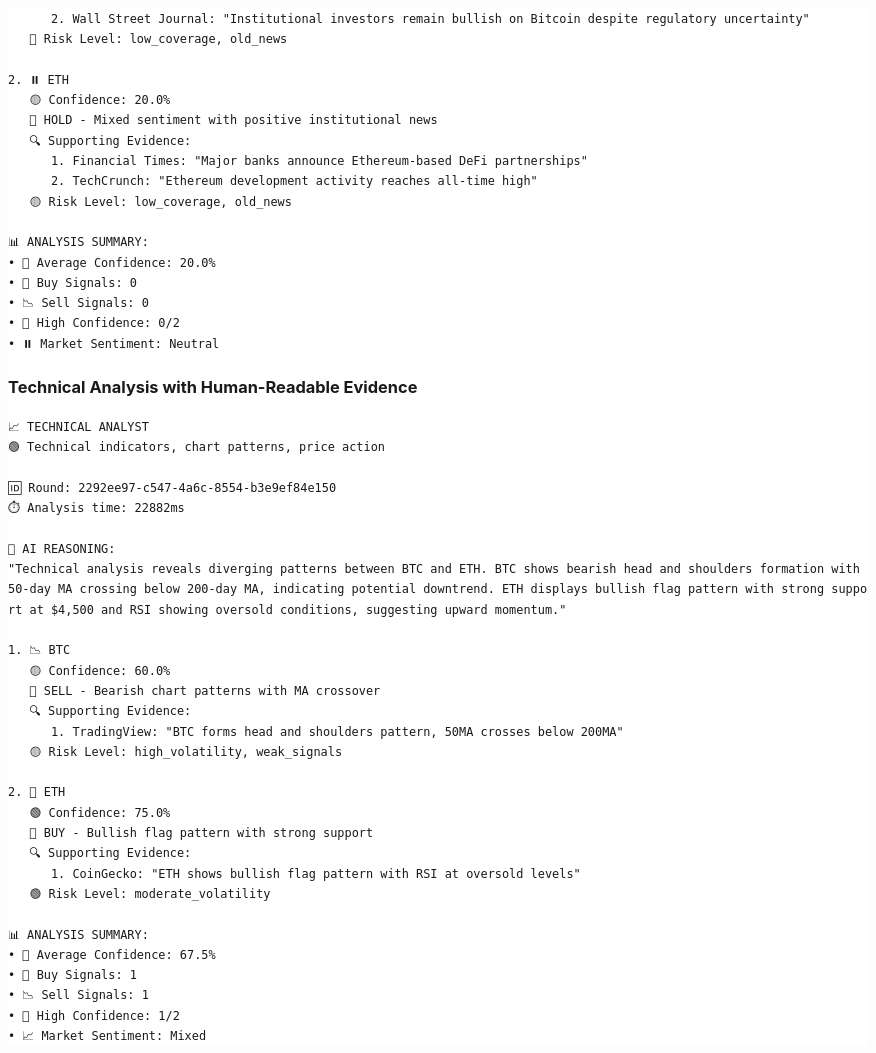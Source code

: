```
      2. Wall Street Journal: "Institutional investors remain bullish on Bitcoin despite regulatory uncertainty"
   🔴 Risk Level: low_coverage, old_news

2. ⏸️ ETH
   🟡 Confidence: 20.0%
   📝 HOLD - Mixed sentiment with positive institutional news
   🔍 Supporting Evidence:
      1. Financial Times: "Major banks announce Ethereum-based DeFi partnerships"
      2. TechCrunch: "Ethereum development activity reaches all-time high"
   🟡 Risk Level: low_coverage, old_news

📊 ANALYSIS SUMMARY:
• 🎯 Average Confidence: 20.0%
• 🚀 Buy Signals: 0
• 📉 Sell Signals: 0
• 💪 High Confidence: 0/2
• ⏸️ Market Sentiment: Neutral
```

### Technical Analysis with Human-Readable Evidence
```
📈 TECHNICAL ANALYST
🟢 Technical indicators, chart patterns, price action

🆔 Round: 2292ee97-c547-4a6c-8554-b3e9ef84e150
⏱️ Analysis time: 22882ms

🧠 AI REASONING:
"Technical analysis reveals diverging patterns between BTC and ETH. BTC shows bearish head and shoulders formation with 50-day MA crossing below 200-day MA, indicating potential downtrend. ETH displays bullish flag pattern with strong support at $4,500 and RSI showing oversold conditions, suggesting upward momentum."

1. 📉 BTC
   🟡 Confidence: 60.0%
   📝 SELL - Bearish chart patterns with MA crossover
   🔍 Supporting Evidence:
      1. TradingView: "BTC forms head and shoulders pattern, 50MA crosses below 200MA"
   🟡 Risk Level: high_volatility, weak_signals

2. 🚀 ETH
   🟢 Confidence: 75.0%
   📝 BUY - Bullish flag pattern with strong support
   🔍 Supporting Evidence:
      1. CoinGecko: "ETH shows bullish flag pattern with RSI at oversold levels"
   🟢 Risk Level: moderate_volatility

📊 ANALYSIS SUMMARY:
• 🎯 Average Confidence: 67.5%
• 🚀 Buy Signals: 1
• 📉 Sell Signals: 1
• 💪 High Confidence: 1/2
• 📈 Market Sentiment: Mixed
```
